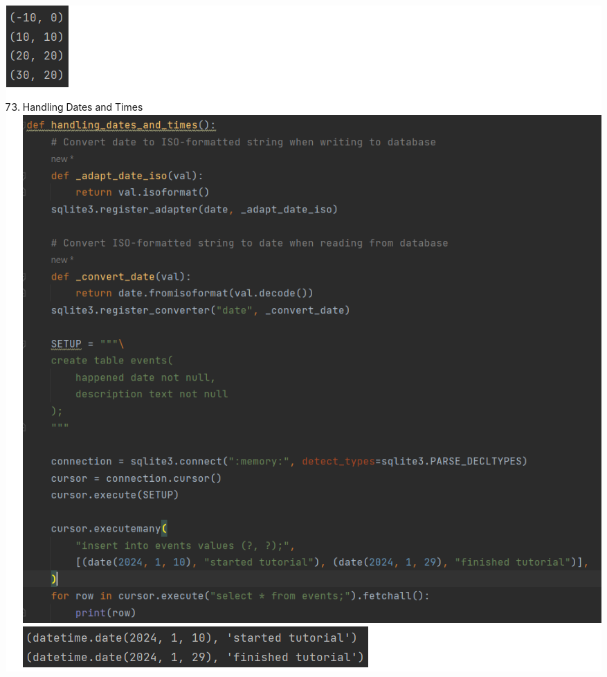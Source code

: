 ![alt text](imgs/image-92.png)  

73. Handling Dates and Times  
![alt text](imgs/image-94.png)  
![alt text](imgs/image-93.png)  
